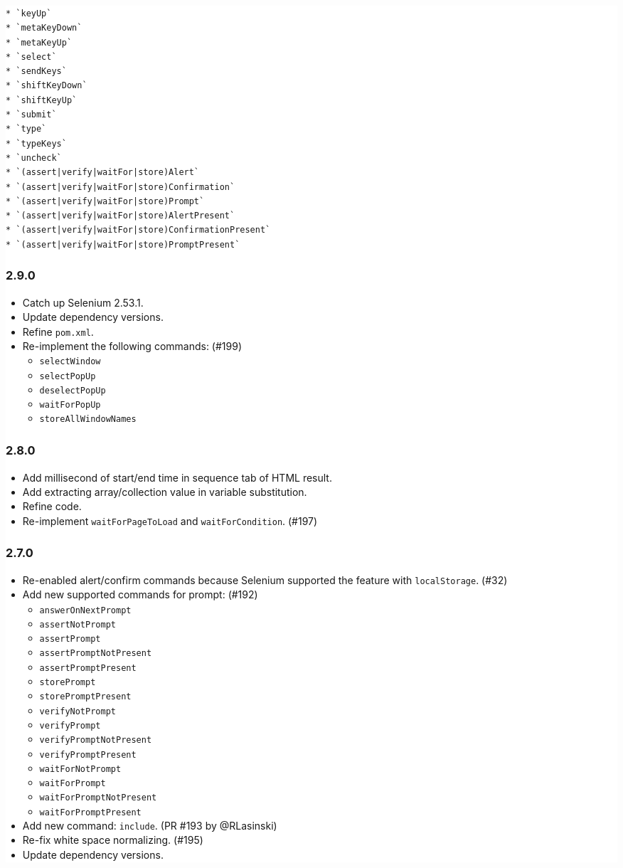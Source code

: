     * `keyUp`
    * `metaKeyDown`
    * `metaKeyUp`
    * `select`
    * `sendKeys`
    * `shiftKeyDown`
    * `shiftKeyUp`
    * `submit`
    * `type`
    * `typeKeys`
    * `uncheck`
    * `(assert|verify|waitFor|store)Alert`
    * `(assert|verify|waitFor|store)Confirmation`
    * `(assert|verify|waitFor|store)Prompt`
    * `(assert|verify|waitFor|store)AlertPresent`
    * `(assert|verify|waitFor|store)ConfirmationPresent`
    * `(assert|verify|waitFor|store)PromptPresent`

### 2.9.0

* Catch up Selenium 2.53.1.
* Update dependency versions.
* Refine `pom.xml`.
* Re-implement the following commands: (#199)
    * `selectWindow`
    * `selectPopUp`
    * `deselectPopUp`
    * `waitForPopUp`
    * `storeAllWindowNames`

### 2.8.0

* Add millisecond of start/end time in sequence tab of HTML result.
* Add extracting array/collection value in variable substitution.
* Refine code.
* Re-implement `waitForPageToLoad` and `waitForCondition`. (#197)

### 2.7.0

* Re-enabled alert/confirm commands because Selenium supported the feature with `localStorage`. (#32)
* Add new supported commands for prompt: (#192)
    * `answerOnNextPrompt`
    * `assertNotPrompt`
    * `assertPrompt`
    * `assertPromptNotPresent`
    * `assertPromptPresent`
    * `storePrompt`
    * `storePromptPresent`
    * `verifyNotPrompt`
    * `verifyPrompt`
    * `verifyPromptNotPresent`
    * `verifyPromptPresent`
    * `waitForNotPrompt`
    * `waitForPrompt`
    * `waitForPromptNotPresent`
    * `waitForPromptPresent`
* Add new command: `include`. (PR #193 by @RLasinski)
* Re-fix white space normalizing. (#195)
* Update dependency versions.
